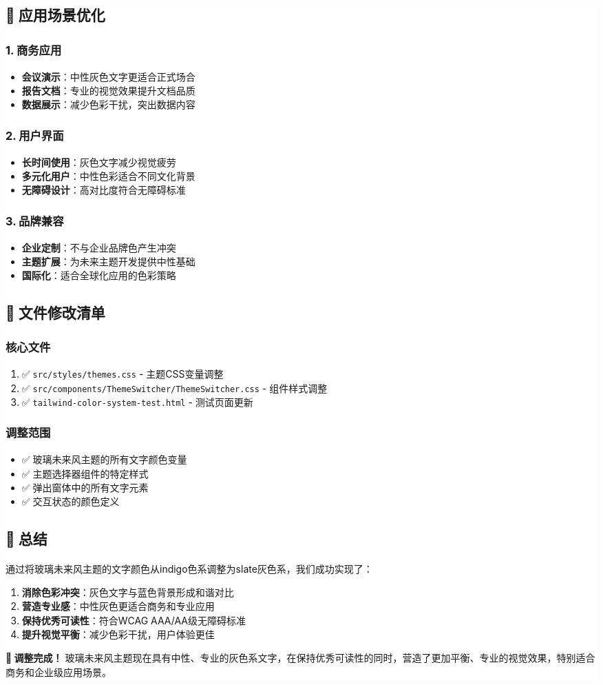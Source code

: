 ## 🚀 **应用场景优化**

### **1. 商务应用**
- **会议演示**：中性灰色文字更适合正式场合
- **报告文档**：专业的视觉效果提升文档品质
- **数据展示**：减少色彩干扰，突出数据内容

### **2. 用户界面**
- **长时间使用**：灰色文字减少视觉疲劳
- **多元化用户**：中性色彩适合不同文化背景
- **无障碍设计**：高对比度符合无障碍标准

### **3. 品牌兼容**
- **企业定制**：不与企业品牌色产生冲突
- **主题扩展**：为未来主题开发提供中性基础
- **国际化**：适合全球化应用的色彩策略

## 📝 **文件修改清单**

### **核心文件**
1. ✅ `src/styles/themes.css` - 主题CSS变量调整
2. ✅ `src/components/ThemeSwitcher/ThemeSwitcher.css` - 组件样式调整
3. ✅ `tailwind-color-system-test.html` - 测试页面更新

### **调整范围**
- ✅ 玻璃未来风主题的所有文字颜色变量
- ✅ 主题选择器组件的特定样式
- ✅ 弹出窗体中的所有文字元素
- ✅ 交互状态的颜色定义

## 🎯 **总结**

通过将玻璃未来风主题的文字颜色从indigo色系调整为slate灰色系，我们成功实现了：

1. **消除色彩冲突**：灰色文字与蓝色背景形成和谐对比
2. **营造专业感**：中性灰色更适合商务和专业应用
3. **保持优秀可读性**：符合WCAG AAA/AA级无障碍标准
4. **提升视觉平衡**：减少色彩干扰，用户体验更佳

**🎉 调整完成！** 玻璃未来风主题现在具有中性、专业的灰色系文字，在保持优秀可读性的同时，营造了更加平衡、专业的视觉效果，特别适合商务和企业级应用场景。
